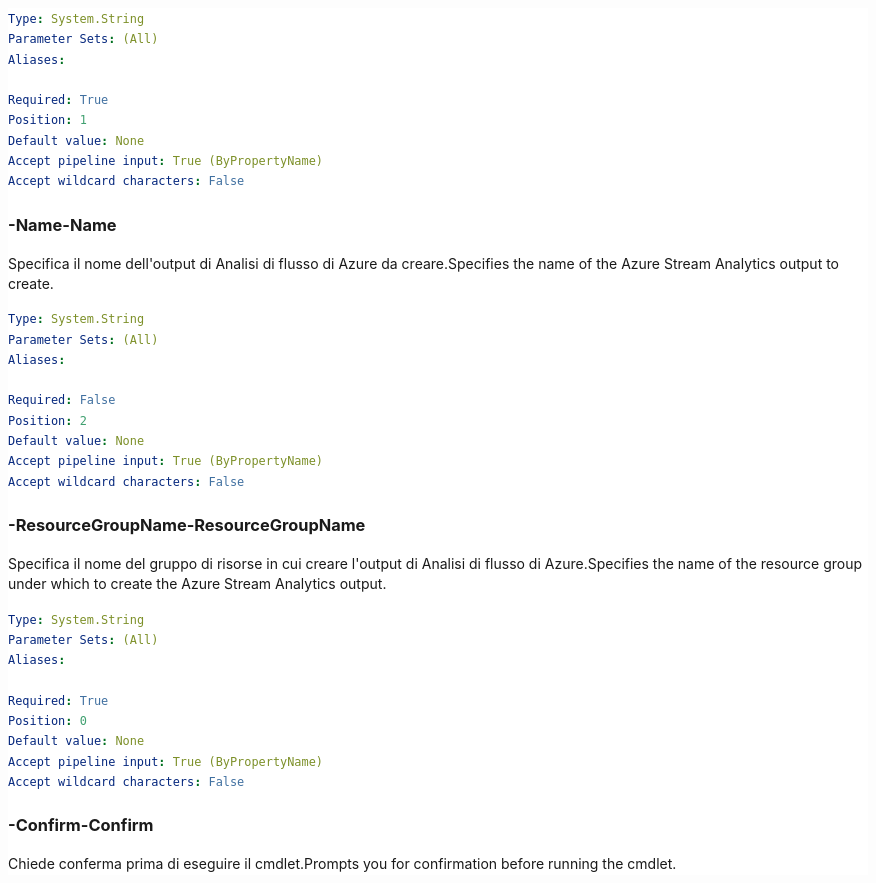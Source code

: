 ```yaml
Type: System.String
Parameter Sets: (All)
Aliases:

Required: True
Position: 1
Default value: None
Accept pipeline input: True (ByPropertyName)
Accept wildcard characters: False
```

### <span data-ttu-id="14e20-126">-Name</span><span class="sxs-lookup"><span data-stu-id="14e20-126">-Name</span></span>
<span data-ttu-id="14e20-127">Specifica il nome dell'output di Analisi di flusso di Azure da creare.</span><span class="sxs-lookup"><span data-stu-id="14e20-127">Specifies the name of the Azure Stream Analytics output to create.</span></span>

```yaml
Type: System.String
Parameter Sets: (All)
Aliases:

Required: False
Position: 2
Default value: None
Accept pipeline input: True (ByPropertyName)
Accept wildcard characters: False
```

### <span data-ttu-id="14e20-128">-ResourceGroupName</span><span class="sxs-lookup"><span data-stu-id="14e20-128">-ResourceGroupName</span></span>
<span data-ttu-id="14e20-129">Specifica il nome del gruppo di risorse in cui creare l'output di Analisi di flusso di Azure.</span><span class="sxs-lookup"><span data-stu-id="14e20-129">Specifies the name of the resource group under which to create the Azure Stream Analytics output.</span></span>

```yaml
Type: System.String
Parameter Sets: (All)
Aliases:

Required: True
Position: 0
Default value: None
Accept pipeline input: True (ByPropertyName)
Accept wildcard characters: False
```

### <span data-ttu-id="14e20-130">-Confirm</span><span class="sxs-lookup"><span data-stu-id="14e20-130">-Confirm</span></span>
<span data-ttu-id="14e20-131">Chiede conferma prima di eseguire il cmdlet.</span><span class="sxs-lookup"><span data-stu-id="14e20-131">Prompts you for confirmation before running the cmdlet.</span></span>
